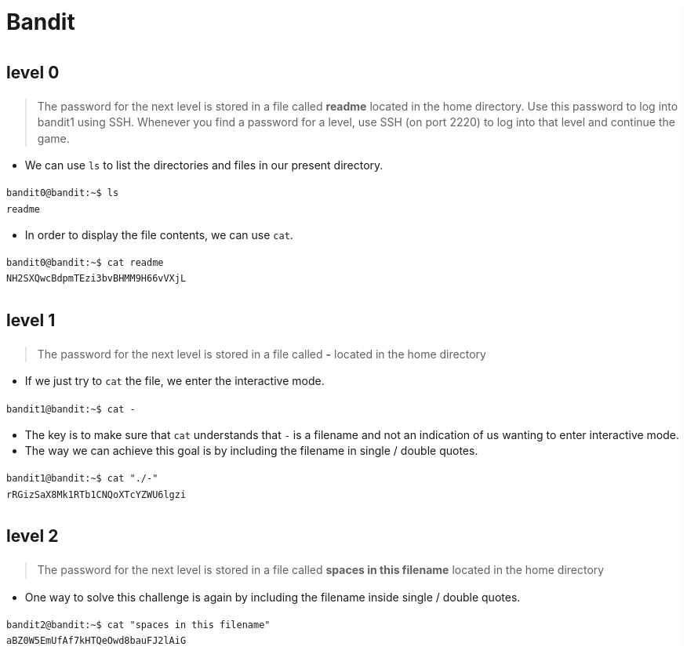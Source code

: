 # Bandit

## level 0

> The password for the next level is stored in a file called **readme** located in the home directory. Use this password to log into bandit1 using SSH. Whenever you find a password for a level, use SSH (on port 2220) to log into that level and continue the game.

* We can use `ls` to list the directories and files in our present directory.

```
bandit0@bandit:~$ ls
readme
```

* In order to display the file contents, we can use `cat`.

```
bandit0@bandit:~$ cat readme
NH2SXQwcBdpmTEzi3bvBHMM9H66vVXjL
```

##

## level 1

> The password for the next level is stored in a file called **-** located in the home directory

* If we just try to `cat` the file, we enter the interactive mode.

```
bandit1@bandit:~$ cat -

```

* The key is to make sure that `cat` understands that `-` is a filename and not an indication of us wanting to enter interactive mode.
* The way we can achieve this goal is by including the filename in single / double quotes.

```
bandit1@bandit:~$ cat "./-"
rRGizSaX8Mk1RTb1CNQoXTcYZWU6lgzi
```

##

## level 2

> The password for the next level is stored in a file called **spaces in this filename** located in the home directory

* One way to solve this challenge is again by including the filename inside single / double quotes.

```
bandit2@bandit:~$ cat "spaces in this filename"
aBZ0W5EmUfAf7kHTQeOwd8bauFJ2lAiG
```
